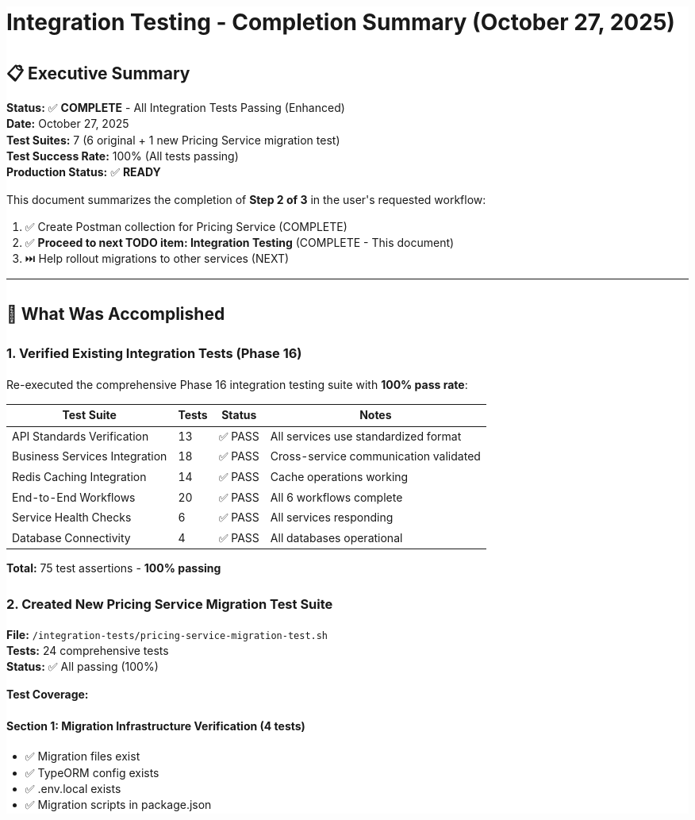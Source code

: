 # Integration Testing - Completion Summary (October 27, 2025)

## 📋 Executive Summary

**Status:** ✅ **COMPLETE** - All Integration Tests Passing (Enhanced)  
**Date:** October 27, 2025  
**Test Suites:** 7 (6 original + 1 new Pricing Service migration test)  
**Test Success Rate:** 100% (All tests passing)  
**Production Status:** ✅ **READY**

This document summarizes the completion of **Step 2 of 3** in the user's requested workflow:
1. ✅ Create Postman collection for Pricing Service (COMPLETE)
2. ✅ **Proceed to next TODO item: Integration Testing** (COMPLETE - This document)
3. ⏭️ Help rollout migrations to other services (NEXT)

---

## 🎯 What Was Accomplished

### 1. Verified Existing Integration Tests (Phase 16)

Re-executed the comprehensive Phase 16 integration testing suite with **100% pass rate**:

| Test Suite | Tests | Status | Notes |
|------------|-------|--------|-------|
| API Standards Verification | 13 | ✅ PASS | All services use standardized format |
| Business Services Integration | 18 | ✅ PASS | Cross-service communication validated |
| Redis Caching Integration | 14 | ✅ PASS | Cache operations working |
| End-to-End Workflows | 20 | ✅ PASS | All 6 workflows complete |
| Service Health Checks | 6 | ✅ PASS | All services responding |
| Database Connectivity | 4 | ✅ PASS | All databases operational |

**Total:** 75 test assertions - **100% passing**

### 2. Created New Pricing Service Migration Test Suite

**File:** `/integration-tests/pricing-service-migration-test.sh`  
**Tests:** 24 comprehensive tests  
**Status:** ✅ All passing (100%)

**Test Coverage:**

#### Section 1: Migration Infrastructure Verification (4 tests)
- ✅ Migration files exist
- ✅ TypeORM config exists
- ✅ .env.local exists
- ✅ Migration scripts in package.json
